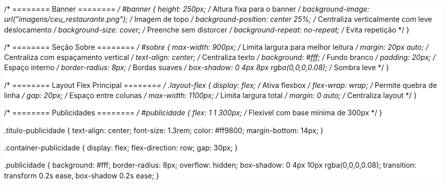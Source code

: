 /* ======== Banner ======== */
#banner {
  height: 250px; /* Altura fixa para o banner */
  background-image: url("imagens/ceu_restaurante.png"); /* Imagem de topo */
  background-position: center 25%; /* Centraliza verticalmente com leve deslocamento */
  background-size: cover; /* Preenche sem distorcer */
  background-repeat: no-repeat; /* Evita repetição */
}

/* ======== Seção Sobre ======== */
#sobre {
  max-width: 900px; /* Limita largura para melhor leitura */
  margin: 20px auto; /* Centraliza com espaçamento vertical */
  text-align: center; /* Centraliza texto */
  background: #fff; /* Fundo branco */
  padding: 20px; /* Espaço interno */
  border-radius: 8px; /* Bordas suaves */
  box-shadow: 0 4px 8px rgba(0,0,0,0.08); /* Sombra leve */
}

/* ======== Layout Flex Principal ======== */
.layout-flex {
  display: flex; /* Ativa flexbox */
  flex-wrap: wrap; /* Permite quebra de linha */
  gap: 20px; /* Espaço entre colunas */
  max-width: 1100px; /* Limita largura total */
  margin: 0 auto; /* Centraliza layout */
}

/* ======== Publicidades ======== */
#publicidade {
  flex: 1 1 300px; /* Flexível com base mínima de 300px */
}

.titulo-publicidade {
  text-align: center;
  font-size: 1.3rem;
  color: #ff9800;
  margin-bottom: 14px;
}

.container-publicidade {
  display: flex;
  flex-direction: row;
  gap: 30px;
}

.publicidade {
  background: #fff;
  border-radius: 8px;
  overflow: hidden;
  box-shadow: 0 4px 10px rgba(0,0,0,0.08);
  transition: transform 0.2s ease, box-shadow 0.2s ease;
}
